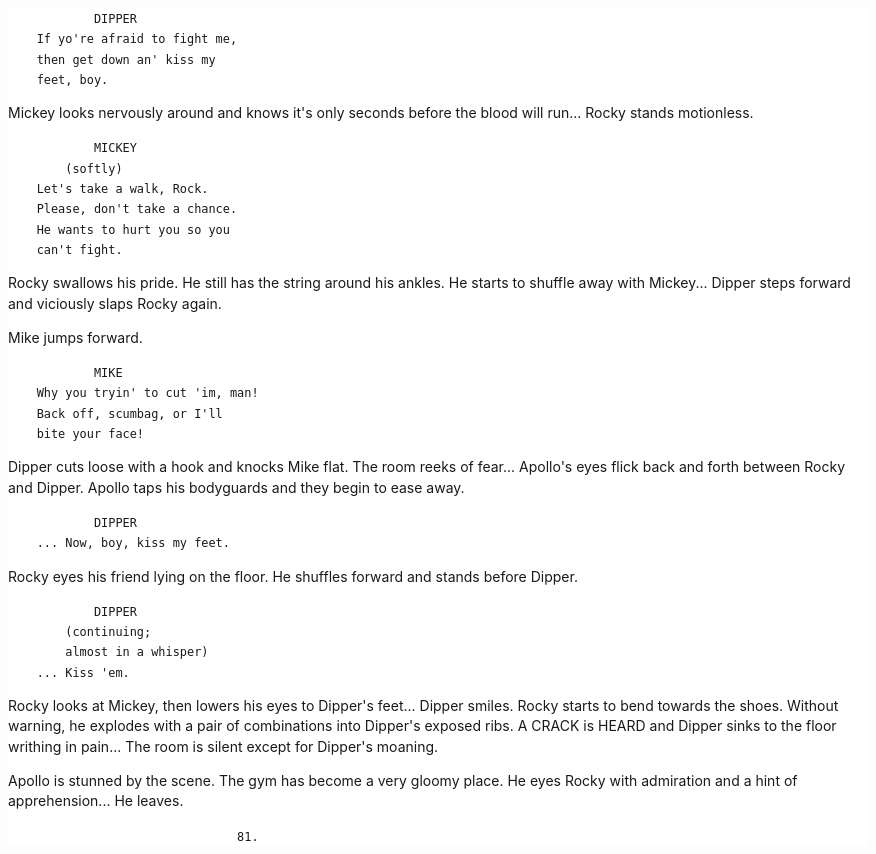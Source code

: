 
				DIPPER
		If yo're afraid to fight me,
		then get down an' kiss my
		feet, boy.

Mickey looks nervously around and knows it's only seconds
before the blood will run... Rocky stands motionless.

				MICKEY
			(softly)
		Let's take a walk, Rock.
		Please, don't take a chance.
		He wants to hurt you so you
		can't fight.

Rocky swallows his pride.  He still has the string around
his ankles.  He starts to shuffle away with Mickey... Dipper
steps forward and viciously slaps Rocky again.

Mike jumps forward.

				MIKE
		Why you tryin' to cut 'im, man!
		Back off, scumbag, or I'll
		bite your face!

Dipper cuts loose with a hook and knocks Mike flat.  The
room reeks of fear... Apollo's eyes flick back and forth
between Rocky and Dipper.  Apollo taps his bodyguards and
they begin to ease away.

				DIPPER
		... Now, boy, kiss my feet.

Rocky eyes his friend lying on the floor.  He shuffles
forward and stands before Dipper.

				DIPPER
			(continuing;
			almost in a whisper)
		... Kiss 'em.

Rocky looks at Mickey, then lowers his eyes to Dipper's
feet... Dipper smiles.  Rocky starts to bend towards the
shoes.  Without warning, he explodes with a pair of
combinations into Dipper's exposed ribs.  A CRACK is HEARD
and Dipper sinks to the floor writhing in pain... The room
is silent except for Dipper's moaning.

Apollo is stunned by the scene.  The gym has become a very
gloomy place.  He eyes Rocky with admiration and a hint of
apprehension... He leaves.
 

									81.

